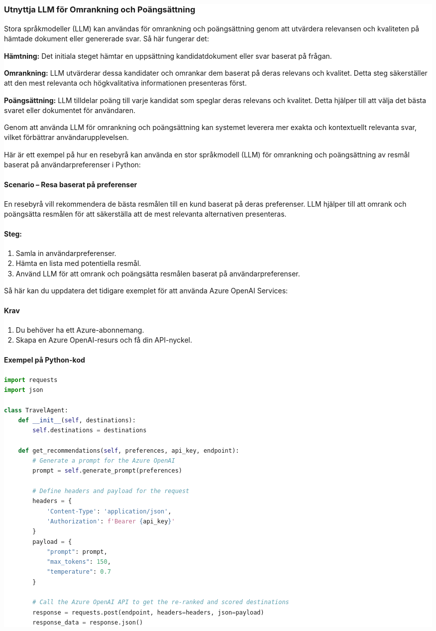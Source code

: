 ### Utnyttja LLM för Omrankning och Poängsättning

Stora språkmodeller (LLM) kan användas för omrankning och poängsättning genom att utvärdera relevansen och kvaliteten på hämtade dokument eller genererade svar. Så här fungerar det:

**Hämtning:** Det initiala steget hämtar en uppsättning kandidatdokument eller svar baserat på frågan.

**Omrankning:** LLM utvärderar dessa kandidater och omrankar dem baserat på deras relevans och kvalitet. Detta steg säkerställer att den mest relevanta och högkvalitativa informationen presenteras först.

**Poängsättning:** LLM tilldelar poäng till varje kandidat som speglar deras relevans och kvalitet. Detta hjälper till att välja det bästa svaret eller dokumentet för användaren.

Genom att använda LLM för omrankning och poängsättning kan systemet leverera mer exakta och kontextuellt relevanta svar, vilket förbättrar användarupplevelsen.

Här är ett exempel på hur en resebyrå kan använda en stor språkmodell (LLM) för omrankning och poängsättning av resmål baserat på användarpreferenser i Python:

#### Scenario – Resa baserat på preferenser

En resebyrå vill rekommendera de bästa resmålen till en kund baserat på deras preferenser. LLM hjälper till att omrank och poängsätta resmålen för att säkerställa att de mest relevanta alternativen presenteras.

#### Steg:

1. Samla in användarpreferenser.
2. Hämta en lista med potentiella resmål.
3. Använd LLM för att omrank och poängsätta resmålen baserat på användarpreferenser.

Så här kan du uppdatera det tidigare exemplet för att använda Azure OpenAI Services:

#### Krav

1. Du behöver ha ett Azure-abonnemang.
2. Skapa en Azure OpenAI-resurs och få din API-nyckel.

#### Exempel på Python-kod

```python
import requests
import json

class TravelAgent:
    def __init__(self, destinations):
        self.destinations = destinations

    def get_recommendations(self, preferences, api_key, endpoint):
        # Generate a prompt for the Azure OpenAI
        prompt = self.generate_prompt(preferences)
        
        # Define headers and payload for the request
        headers = {
            'Content-Type': 'application/json',
            'Authorization': f'Bearer {api_key}'
        }
        payload = {
            "prompt": prompt,
            "max_tokens": 150,
            "temperature": 0.7
        }
        
        # Call the Azure OpenAI API to get the re-ranked and scored destinations
        response = requests.post(endpoint, headers=headers, json=payload)
        response_data = response.json()
```